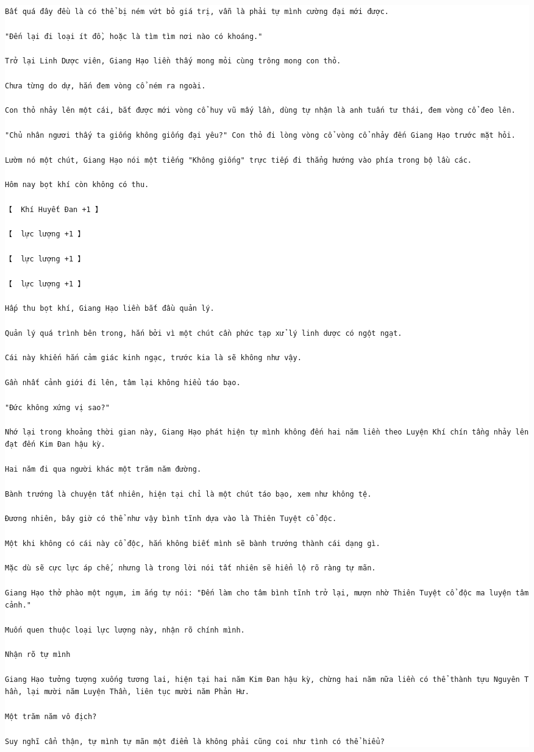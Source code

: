 	Bất quá đây đều là có thể bị ném vứt bỏ giá trị, vẫn là phải tự mình cường đại mới được.

	"Đến lại đi loại ít đồ, hoặc là tìm tìm nơi nào có khoáng."

	Trở lại Linh Dược viên, Giang Hạo liền thấy mong mỏi cùng trông mong con thỏ.

	Chưa từng do dự, hắn đem vòng cổ ném ra ngoài.

	Con thỏ nhảy lên một cái, bắt được mới vòng cổ huy vũ mấy lần, dùng tự nhận là anh tuấn tư thái, đem vòng cổ đeo lên.

	"Chủ nhân ngươi thấy ta giống không giống đại yêu?" Con thỏ đi lòng vòng cổ vòng cổ nhảy đến Giang Hạo trước mặt hỏi.

	Lườm nó một chút, Giang Hạo nói một tiếng "Không giống" trực tiếp đi thẳng hướng vào phía trong bộ lầu các.

	Hôm nay bọt khí còn không có thu.

	【  Khí Huyết Đan +1 】

	【  lực lượng +1 】

	【  lực lượng +1 】

	【  lực lượng +1 】

	Hấp thu bọt khí, Giang Hạo liền bắt đầu quản lý.

	Quản lý quá trình bên trong, hắn bởi vì một chút cần phức tạp xử lý linh dược có ngột ngạt.

	Cái này khiến hắn cảm giác kinh ngạc, trước kia là sẽ không như vậy.

	Gần nhất cảnh giới đi lên, tâm lại không hiểu táo bạo.

	"Đức không xứng vị sao?"

	Nhớ lại trong khoảng thời gian này, Giang Hạo phát hiện tự mình không đến hai năm liền theo Luyện Khí chín tầng nhảy lên đạt đến Kim Đan hậu kỳ.

	Hai năm đi qua người khác một trăm năm đường.

	Bành trướng là chuyện tất nhiên, hiện tại chỉ là một chút táo bạo, xem như không tệ.

	Đương nhiên, bây giờ có thể như vậy bình tĩnh dựa vào là Thiên Tuyệt cổ độc.

	Một khi không có cái này cổ độc, hắn không biết mình sẽ bành trướng thành cái dạng gì.

	Mặc dù sẽ cực lực áp chế, nhưng là trong lời nói tất nhiên sẽ hiển lộ rõ ràng tự mãn.

	Giang Hạo thở phào một ngụm, im ắng tự nói: "Đến làm cho tâm bình tĩnh trở lại, mượn nhờ Thiên Tuyệt cổ độc ma luyện tâm cảnh."

	Muốn quen thuộc loại lực lượng này, nhận rõ chính mình.

	Nhận rõ tự mình

	Giang Hạo tưởng tượng xuống tương lai, hiện tại hai năm Kim Đan hậu kỳ, chừng hai năm nữa liền có thể thành tựu Nguyên Thần, lại mười năm Luyện Thần, liên tục mười năm Phản Hư.

	Một trăm năm vô địch?

	Suy nghĩ cẩn thận, tự mình tự mãn một điểm là không phải cũng coi như tình có thể hiểu?
